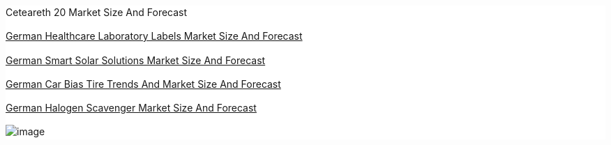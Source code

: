 Ceteareth 20 Market Size And Forecast</a></p><p><a href="https://github.com/rjtechintelligence/01/blob/main/Healthcare-Laboratory-Labels-Market/China-Healthcare-Laboratory-Labels-Market.md">German Healthcare Laboratory Labels Market Size And Forecast</a></p><p><a href="https://github.com/rjtechintelligence/02/blob/main/Smart-Solar-Solutions-Market/China-Smart-Solar-Solutions-Market.md">German Smart Solar Solutions Market Size And Forecast</a></p><p><a href="https://github.com/rjtechintelligence/03/blob/main/Car-Bias-Tire-Trends-And-Market/China-Car-Bias-Tire-Trends-And-Market.md">German Car Bias Tire Trends And Market Size And Forecast</a></p><p><a href="https://github.com/rjtechintelligence/04/blob/main/Halogen-Scavenger-Market/China-Halogen-Scavenger-Market.md">German Halogen Scavenger Market Size And Forecast</a></p>
![image](https://github.com/user-attachments/assets/5ea71340-2f33-4592-b628-7311eacf4c7c)
